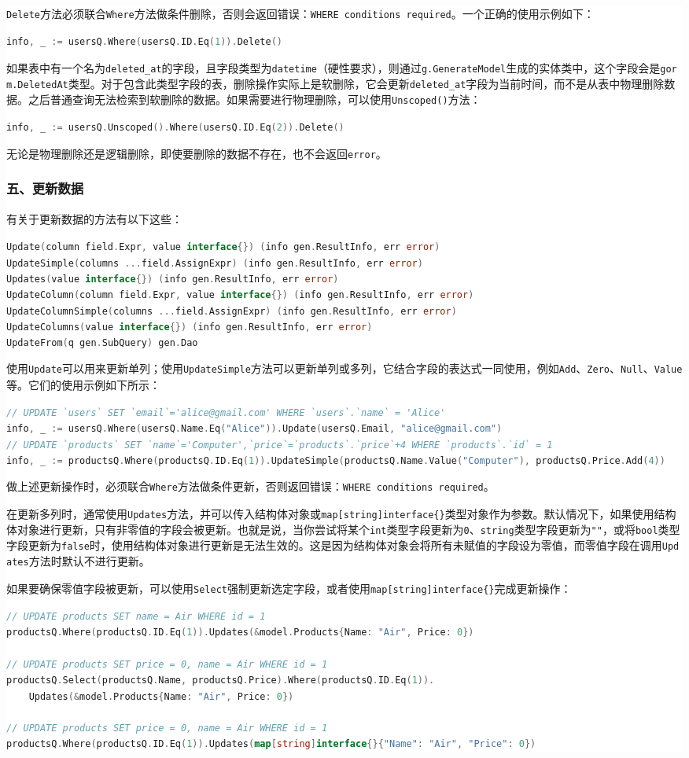 `Delete`方法必须联合`Where`方法做条件删除，否则会返回错误：`WHERE conditions required`。一个正确的使用示例如下：

```go
info, _ := usersQ.Where(usersQ.ID.Eq(1)).Delete()
```

如果表中有一个名为`deleted_at`的字段，且字段类型为`datetime`（硬性要求），则通过`g.GenerateModel`生成的实体类中，这个字段会是`gorm.DeletedAt`类型。对于包含此类型字段的表，删除操作实际上是软删除，它会更新`deleted_at`字段为当前时间，而不是从表中物理删除数据。之后普通查询无法检索到软删除的数据。如果需要进行物理删除，可以使用`Unscoped()`方法：

```go
info, _ := usersQ.Unscoped().Where(usersQ.ID.Eq(2)).Delete()
```

无论是物理删除还是逻辑删除，即使要删除的数据不存在，也不会返回`error`。

### 五、更新数据

有关于更新数据的方法有以下这些：

```go
Update(column field.Expr, value interface{}) (info gen.ResultInfo, err error)
UpdateSimple(columns ...field.AssignExpr) (info gen.ResultInfo, err error)
Updates(value interface{}) (info gen.ResultInfo, err error)
UpdateColumn(column field.Expr, value interface{}) (info gen.ResultInfo, err error)
UpdateColumnSimple(columns ...field.AssignExpr) (info gen.ResultInfo, err error)
UpdateColumns(value interface{}) (info gen.ResultInfo, err error)
UpdateFrom(q gen.SubQuery) gen.Dao
```

使用`Update`可以用来更新单列；使用`UpdateSimple`方法可以更新单列或多列，它结合字段的表达式一同使用，例如`Add`、`Zero`、`Null`、`Value`等。它们的使用示例如下所示：

```go
// UPDATE `users` SET `email`='alice@gmail.com' WHERE `users`.`name` = 'Alice'
info, _ := usersQ.Where(usersQ.Name.Eq("Alice")).Update(usersQ.Email, "alice@gmail.com")
// UPDATE `products` SET `name`='Computer',`price`=`products`.`price`+4 WHERE `products`.`id` = 1
info, _ := productsQ.Where(productsQ.ID.Eq(1)).UpdateSimple(productsQ.Name.Value("Computer"), productsQ.Price.Add(4))
```

做上述更新操作时，必须联合`Where`方法做条件更新，否则返回错误：`WHERE conditions required`。

在更新多列时，通常使用`Updates`方法，并可以传入结构体对象或`map[string]interface{}`类型对象作为参数。默认情况下，如果使用结构体对象进行更新，只有非零值的字段会被更新。也就是说，当你尝试将某个`int`类型字段更新为`0`、`string`类型字段更新为`""`，或将`bool`类型字段更新为`false`时，使用结构体对象进行更新是无法生效的。这是因为结构体对象会将所有未赋值的字段设为零值，而零值字段在调用`Updates`方法时默认不进行更新。

如果要确保零值字段被更新，可以使用`Select`强制更新选定字段，或者使用`map[string]interface{}`完成更新操作：

```go
// UPDATE products SET name = Air WHERE id = 1
productsQ.Where(productsQ.ID.Eq(1)).Updates(&model.Products{Name: "Air", Price: 0})

// UPDATE products SET price = 0, name = Air WHERE id = 1
productsQ.Select(productsQ.Name, productsQ.Price).Where(productsQ.ID.Eq(1)).
	Updates(&model.Products{Name: "Air", Price: 0})

// UPDATE products SET price = 0, name = Air WHERE id = 1
productsQ.Where(productsQ.ID.Eq(1)).Updates(map[string]interface{}{"Name": "Air", "Price": 0})
```
